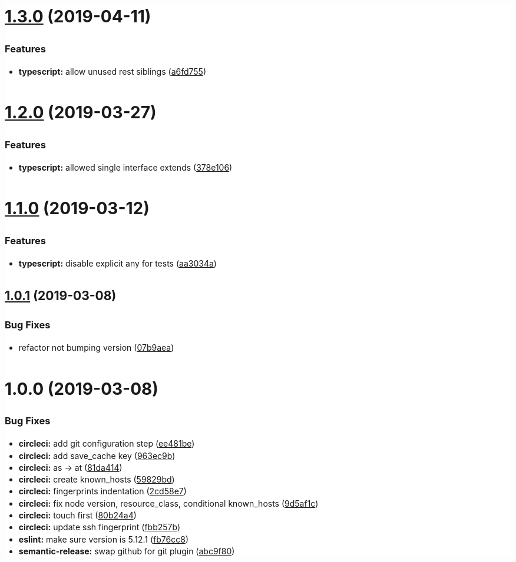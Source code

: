 # [1.3.0](https://github.com/xeroxinteractive/eslint-config-xerox/compare/v1.2.0...v1.3.0) (2019-04-11)


### Features

* **typescript:** allow unused rest siblings ([a6fd755](https://github.com/xeroxinteractive/eslint-config-xerox/commit/a6fd755))

# [1.2.0](https://github.com/xeroxinteractive/eslint-config-xerox/compare/v1.1.0...v1.2.0) (2019-03-27)


### Features

* **typescript:** allowed single interface extends ([378e106](https://github.com/xeroxinteractive/eslint-config-xerox/commit/378e106))

# [1.1.0](https://github.com/xeroxinteractive/eslint-config-xerox/compare/v1.0.1...v1.1.0) (2019-03-12)


### Features

* **typescript:** disable explicit any for tests ([aa3034a](https://github.com/xeroxinteractive/eslint-config-xerox/commit/aa3034a))

## [1.0.1](https://github.com/xeroxinteractive/eslint-config-xerox/compare/v1.0.0...v1.0.1) (2019-03-08)


### Bug Fixes

* refactor not bumping version ([07b9aea](https://github.com/xeroxinteractive/eslint-config-xerox/commit/07b9aea))

# 1.0.0 (2019-03-08)


### Bug Fixes

* **circleci:** add git configuration step ([ee481be](https://github.com/xeroxinteractive/eslint-config-xerox/commit/ee481be))
* **circleci:** add save_cache key ([963ec9b](https://github.com/xeroxinteractive/eslint-config-xerox/commit/963ec9b))
* **circleci:** as -> at ([81da414](https://github.com/xeroxinteractive/eslint-config-xerox/commit/81da414))
* **circleci:** create known_hosts ([59829bd](https://github.com/xeroxinteractive/eslint-config-xerox/commit/59829bd))
* **circleci:** fingerprints indentation ([2cd58e7](https://github.com/xeroxinteractive/eslint-config-xerox/commit/2cd58e7))
* **circleci:** fix node version, resource_class, conditional known_hosts ([9d5af1c](https://github.com/xeroxinteractive/eslint-config-xerox/commit/9d5af1c))
* **circleci:** touch first ([80b24a4](https://github.com/xeroxinteractive/eslint-config-xerox/commit/80b24a4))
* **circleci:** update ssh fingerprint ([fbb257b](https://github.com/xeroxinteractive/eslint-config-xerox/commit/fbb257b))
* **eslint:** make sure version is 5.12.1 ([fb76cc8](https://github.com/xeroxinteractive/eslint-config-xerox/commit/fb76cc8))
* **semantic-release:** swap github for git plugin ([abc9f80](https://github.com/xeroxinteractive/eslint-config-xerox/commit/abc9f80))